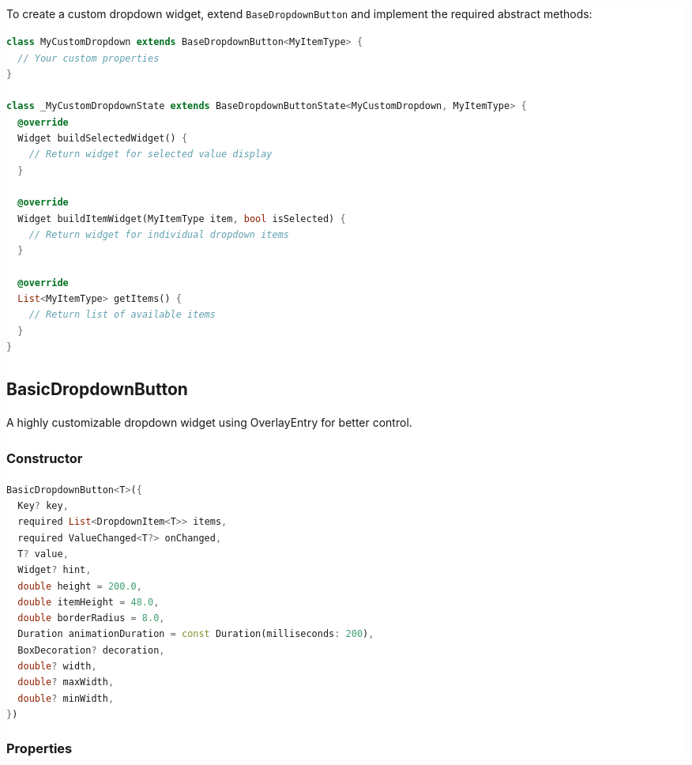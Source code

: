 To create a custom dropdown widget, extend `BaseDropdownButton` and implement the required abstract methods:

```dart
class MyCustomDropdown extends BaseDropdownButton<MyItemType> {
  // Your custom properties
}

class _MyCustomDropdownState extends BaseDropdownButtonState<MyCustomDropdown, MyItemType> {
  @override
  Widget buildSelectedWidget() {
    // Return widget for selected value display
  }
  
  @override
  Widget buildItemWidget(MyItemType item, bool isSelected) {
    // Return widget for individual dropdown items
  }
  
  @override
  List<MyItemType> getItems() {
    // Return list of available items
  }
}
```

## BasicDropdownButton<T>

A highly customizable dropdown widget using OverlayEntry for better control.

### Constructor

```dart
BasicDropdownButton<T>({
  Key? key,
  required List<DropdownItem<T>> items,
  required ValueChanged<T?> onChanged,
  T? value,
  Widget? hint,
  double height = 200.0,
  double itemHeight = 48.0,
  double borderRadius = 8.0,
  Duration animationDuration = const Duration(milliseconds: 200),
  BoxDecoration? decoration,
  double? width,
  double? maxWidth,
  double? minWidth,
})
```

### Properties
